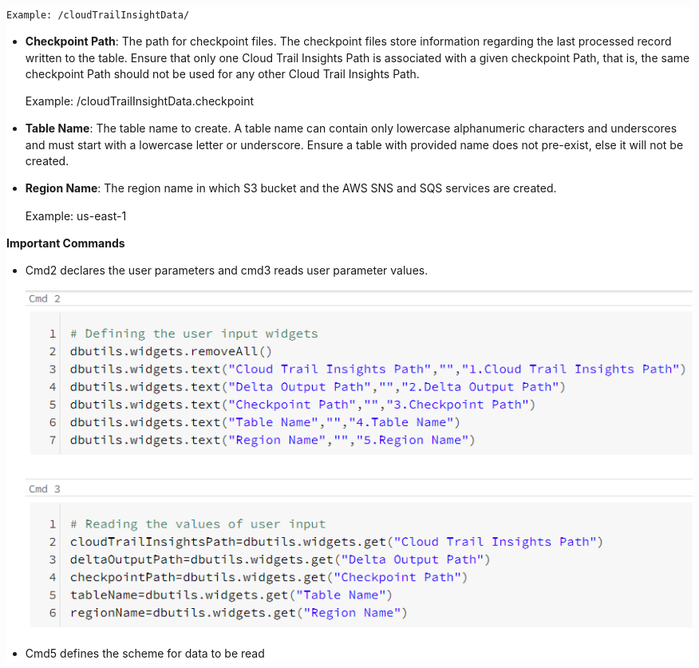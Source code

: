     Example: /cloudTrailInsightData/

- **Checkpoint Path**: The path for checkpoint files. The checkpoint files store information regarding the last processed record written to the table. Ensure that only one Cloud Trail Insights Path is associated with a given checkpoint Path, that is, the same checkpoint Path should not be used for any other Cloud Trail Insights Path.

    Example: /cloudTrailInsightData.checkpoint

- **Table Name**: The table name to create. A table name can contain only lowercase alphanumeric characters and underscores and must start with a lowercase letter or underscore. Ensure a table with provided name does not pre-exist, else it will not be created.

- **Region Name**: The region name in which S3 bucket and the AWS SNS and SQS services are created.

    Example: us-east-1

**Important Commands**
- Cmd2 declares the user parameters and cmd3 reads user parameter values.
    
    ![](./images/cloudtrail/Image11.png)
- Cmd5 defines the scheme for data to be read
    